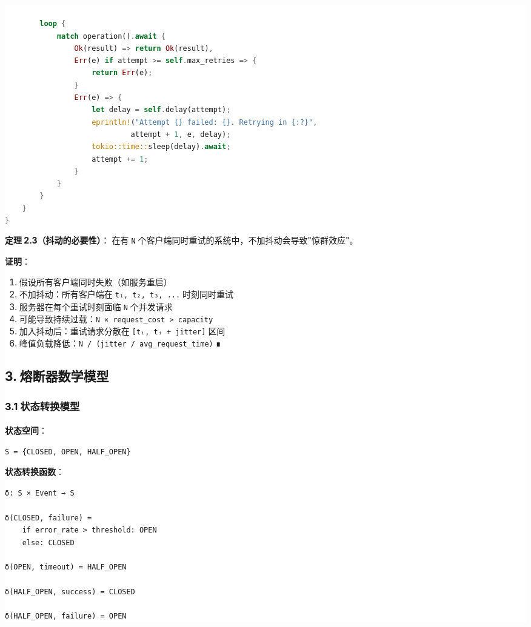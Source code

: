 ```rust
        
        loop {
            match operation().await {
                Ok(result) => return Ok(result),
                Err(e) if attempt >= self.max_retries => {
                    return Err(e);
                }
                Err(e) => {
                    let delay = self.delay(attempt);
                    eprintln!("Attempt {} failed: {}. Retrying in {:?}", 
                             attempt + 1, e, delay);
                    tokio::time::sleep(delay).await;
                    attempt += 1;
                }
            }
        }
    }
}
```

**定理 2.3（抖动的必要性）**：
在有 `N` 个客户端同时重试的系统中，不加抖动会导致"惊群效应"。

**证明**：

1. 假设所有客户端同时失败（如服务重启）
2. 不加抖动：所有客户端在 `t₁, t₂, t₃, ...` 时刻同时重试
3. 服务器在每个重试时刻面临 `N` 个并发请求
4. 可能导致持续过载：`N × request_cost > capacity`
5. 加入抖动后：重试请求分散在 `[tᵢ, tᵢ + jitter]` 区间
6. 峰值负载降低：`N / (jitter / avg_request_time)` ∎

## 3. 熔断器数学模型

### 3.1 状态转换模型

**状态空间**：

```text
S = {CLOSED, OPEN, HALF_OPEN}
```

**状态转换函数**：

```text
δ: S × Event → S

δ(CLOSED, failure) = 
    if error_rate > threshold: OPEN
    else: CLOSED

δ(OPEN, timeout) = HALF_OPEN

δ(HALF_OPEN, success) = CLOSED

δ(HALF_OPEN, failure) = OPEN
```
